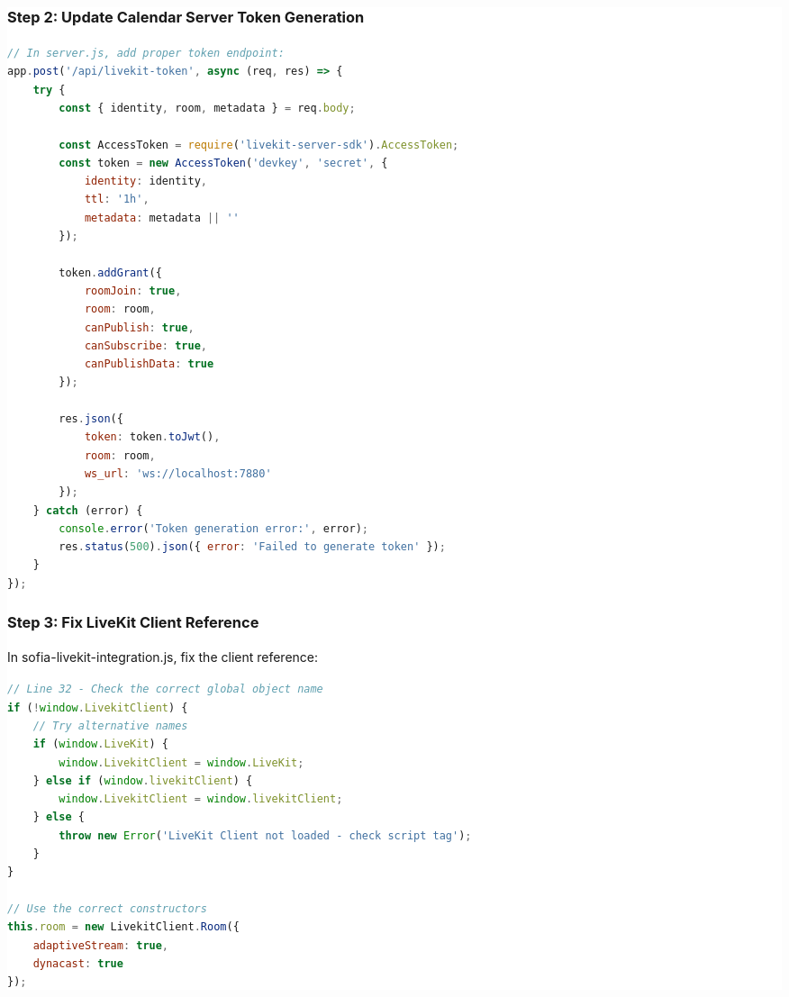 ### Step 2: Update Calendar Server Token Generation

```javascript
// In server.js, add proper token endpoint:
app.post('/api/livekit-token', async (req, res) => {
    try {
        const { identity, room, metadata } = req.body;
        
        const AccessToken = require('livekit-server-sdk').AccessToken;
        const token = new AccessToken('devkey', 'secret', {
            identity: identity,
            ttl: '1h',
            metadata: metadata || ''
        });
        
        token.addGrant({ 
            roomJoin: true, 
            room: room,
            canPublish: true,
            canSubscribe: true,
            canPublishData: true
        });
        
        res.json({ 
            token: token.toJwt(),
            room: room,
            ws_url: 'ws://localhost:7880'
        });
    } catch (error) {
        console.error('Token generation error:', error);
        res.status(500).json({ error: 'Failed to generate token' });
    }
});
```

### Step 3: Fix LiveKit Client Reference

In sofia-livekit-integration.js, fix the client reference:

```javascript
// Line 32 - Check the correct global object name
if (!window.LivekitClient) {
    // Try alternative names
    if (window.LiveKit) {
        window.LivekitClient = window.LiveKit;
    } else if (window.livekitClient) {
        window.LivekitClient = window.livekitClient;
    } else {
        throw new Error('LiveKit Client not loaded - check script tag');
    }
}

// Use the correct constructors
this.room = new LivekitClient.Room({
    adaptiveStream: true,
    dynacast: true
});
```
